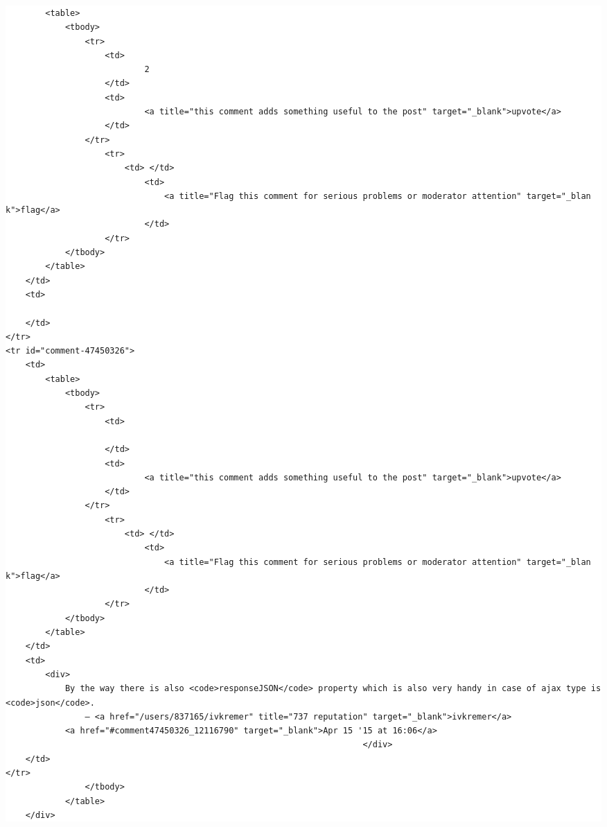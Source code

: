             <table>
                <tbody>
                    <tr>
                        <td>
                                2
                        </td>
                        <td>
                                <a title="this comment adds something useful to the post" target="_blank">upvote</a>
                        </td>
                    </tr>
                        <tr>
                            <td> </td>
                                <td>
                                    <a title="Flag this comment for serious problems or moderator attention" target="_blank">flag</a>
                                </td>
                        </tr>
                </tbody>
            </table>
        </td>
        <td>
            
        </td>
    </tr>
    <tr id="comment-47450326">
        <td>
            <table>
                <tbody>
                    <tr>
                        <td>
                                  
                        </td>
                        <td>
                                <a title="this comment adds something useful to the post" target="_blank">upvote</a>
                        </td>
                    </tr>
                        <tr>
                            <td> </td>
                                <td>
                                    <a title="Flag this comment for serious problems or moderator attention" target="_blank">flag</a>
                                </td>
                        </tr>
                </tbody>
            </table>
        </td>
        <td>
            <div>
                By the way there is also <code>responseJSON</code> property which is also very handy in case of ajax type is <code>json</code>.
                    – <a href="/users/837165/ivkremer" title="737 reputation" target="_blank">ivkremer</a>
                <a href="#comment47450326_12116790" target="_blank">Apr 15 '15 at 16:06</a>
                                                                            </div>
        </td>
    </tr>
                    </tbody>
		        </table>
	    </div>
